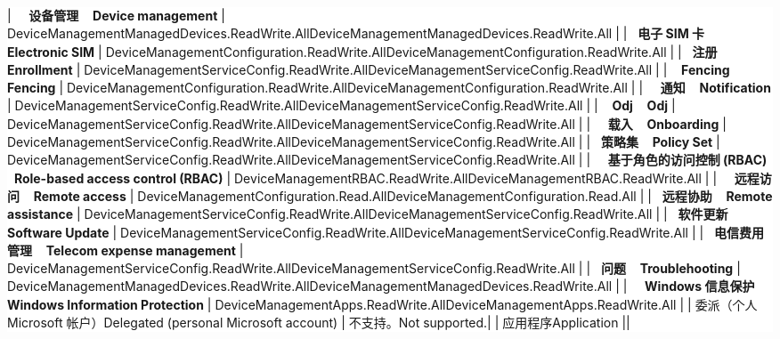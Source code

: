 | <span data-ttu-id="aa8e0-126">&nbsp; &nbsp; **设备管理**</span><span class="sxs-lookup"><span data-stu-id="aa8e0-126">&nbsp; &nbsp; **Device management**</span></span> | <span data-ttu-id="aa8e0-127">DeviceManagementManagedDevices.ReadWrite.All</span><span class="sxs-lookup"><span data-stu-id="aa8e0-127">DeviceManagementManagedDevices.ReadWrite.All</span></span> |
| <span data-ttu-id="aa8e0-128">&nbsp;&nbsp;**电子 SIM 卡**</span><span class="sxs-lookup"><span data-stu-id="aa8e0-128">&nbsp; &nbsp; **Electronic SIM**</span></span> | <span data-ttu-id="aa8e0-129">DeviceManagementConfiguration.ReadWrite.All</span><span class="sxs-lookup"><span data-stu-id="aa8e0-129">DeviceManagementConfiguration.ReadWrite.All</span></span> |
| <span data-ttu-id="aa8e0-130">&nbsp;&nbsp;**注册**</span><span class="sxs-lookup"><span data-stu-id="aa8e0-130">&nbsp; &nbsp; **Enrollment**</span></span> | <span data-ttu-id="aa8e0-131">DeviceManagementServiceConfig.ReadWrite.All</span><span class="sxs-lookup"><span data-stu-id="aa8e0-131">DeviceManagementServiceConfig.ReadWrite.All</span></span> |
| <span data-ttu-id="aa8e0-132">&nbsp;&nbsp; **Fencing**</span><span class="sxs-lookup"><span data-stu-id="aa8e0-132">&nbsp; &nbsp; **Fencing**</span></span> | <span data-ttu-id="aa8e0-133">DeviceManagementConfiguration.ReadWrite.All</span><span class="sxs-lookup"><span data-stu-id="aa8e0-133">DeviceManagementConfiguration.ReadWrite.All</span></span> |
| <span data-ttu-id="aa8e0-134">&nbsp; &nbsp; **通知**</span><span class="sxs-lookup"><span data-stu-id="aa8e0-134">&nbsp; &nbsp; **Notification**</span></span> | <span data-ttu-id="aa8e0-135">DeviceManagementServiceConfig.ReadWrite.All</span><span class="sxs-lookup"><span data-stu-id="aa8e0-135">DeviceManagementServiceConfig.ReadWrite.All</span></span> |
| <span data-ttu-id="aa8e0-136">&nbsp;&nbsp; **Odj**</span><span class="sxs-lookup"><span data-stu-id="aa8e0-136">&nbsp; &nbsp; **Odj**</span></span> | <span data-ttu-id="aa8e0-137">DeviceManagementServiceConfig.ReadWrite.All</span><span class="sxs-lookup"><span data-stu-id="aa8e0-137">DeviceManagementServiceConfig.ReadWrite.All</span></span> |
| <span data-ttu-id="aa8e0-138">&nbsp; &nbsp; **载入**</span><span class="sxs-lookup"><span data-stu-id="aa8e0-138">&nbsp; &nbsp; **Onboarding**</span></span> | <span data-ttu-id="aa8e0-139">DeviceManagementServiceConfig.ReadWrite.All</span><span class="sxs-lookup"><span data-stu-id="aa8e0-139">DeviceManagementServiceConfig.ReadWrite.All</span></span> |
| <span data-ttu-id="aa8e0-140">&nbsp;&nbsp;**策略集**</span><span class="sxs-lookup"><span data-stu-id="aa8e0-140">&nbsp; &nbsp; **Policy Set**</span></span> | <span data-ttu-id="aa8e0-141">DeviceManagementServiceConfig.ReadWrite.All</span><span class="sxs-lookup"><span data-stu-id="aa8e0-141">DeviceManagementServiceConfig.ReadWrite.All</span></span> |
| <span data-ttu-id="aa8e0-142">&nbsp; &nbsp; **基于角色的访问控制 (RBAC)**</span><span class="sxs-lookup"><span data-stu-id="aa8e0-142">&nbsp; &nbsp; **Role-based access control (RBAC)**</span></span> | <span data-ttu-id="aa8e0-143">DeviceManagementRBAC.ReadWrite.All</span><span class="sxs-lookup"><span data-stu-id="aa8e0-143">DeviceManagementRBAC.ReadWrite.All</span></span> |
| <span data-ttu-id="aa8e0-144">&nbsp; &nbsp; **远程访问**</span><span class="sxs-lookup"><span data-stu-id="aa8e0-144">&nbsp; &nbsp; **Remote access**</span></span> | <span data-ttu-id="aa8e0-145">DeviceManagementConfiguration.Read.All</span><span class="sxs-lookup"><span data-stu-id="aa8e0-145">DeviceManagementConfiguration.Read.All</span></span> |
| <span data-ttu-id="aa8e0-146">&nbsp;&nbsp;**远程协助**</span><span class="sxs-lookup"><span data-stu-id="aa8e0-146">&nbsp; &nbsp; **Remote assistance**</span></span> | <span data-ttu-id="aa8e0-147">DeviceManagementServiceConfig.ReadWrite.All</span><span class="sxs-lookup"><span data-stu-id="aa8e0-147">DeviceManagementServiceConfig.ReadWrite.All</span></span> |
| <span data-ttu-id="aa8e0-148">&nbsp;&nbsp;**软件更新**</span><span class="sxs-lookup"><span data-stu-id="aa8e0-148">&nbsp; &nbsp; **Software Update**</span></span> | <span data-ttu-id="aa8e0-149">DeviceManagementServiceConfig.ReadWrite.All</span><span class="sxs-lookup"><span data-stu-id="aa8e0-149">DeviceManagementServiceConfig.ReadWrite.All</span></span> |
| <span data-ttu-id="aa8e0-150">&nbsp;&nbsp;**电信费用管理**</span><span class="sxs-lookup"><span data-stu-id="aa8e0-150">&nbsp; &nbsp; **Telecom expense management**</span></span> | <span data-ttu-id="aa8e0-151">DeviceManagementServiceConfig.ReadWrite.All</span><span class="sxs-lookup"><span data-stu-id="aa8e0-151">DeviceManagementServiceConfig.ReadWrite.All</span></span> |
| <span data-ttu-id="aa8e0-152">&nbsp;&nbsp;**问题**</span><span class="sxs-lookup"><span data-stu-id="aa8e0-152">&nbsp; &nbsp; **Troublehooting**</span></span> | <span data-ttu-id="aa8e0-153">DeviceManagementManagedDevices.ReadWrite.All</span><span class="sxs-lookup"><span data-stu-id="aa8e0-153">DeviceManagementManagedDevices.ReadWrite.All</span></span> |
| <span data-ttu-id="aa8e0-154">&nbsp; &nbsp; **Windows 信息保护**</span><span class="sxs-lookup"><span data-stu-id="aa8e0-154">&nbsp; &nbsp; **Windows Information Protection**</span></span> | <span data-ttu-id="aa8e0-155">DeviceManagementApps.ReadWrite.All</span><span class="sxs-lookup"><span data-stu-id="aa8e0-155">DeviceManagementApps.ReadWrite.All</span></span> |
| <span data-ttu-id="aa8e0-156">委派（个人 Microsoft 帐户）</span><span class="sxs-lookup"><span data-stu-id="aa8e0-156">Delegated (personal Microsoft account)</span></span> | <span data-ttu-id="aa8e0-157">不支持。</span><span class="sxs-lookup"><span data-stu-id="aa8e0-157">Not supported.</span></span>|
| <span data-ttu-id="aa8e0-158">应用程序</span><span class="sxs-lookup"><span data-stu-id="aa8e0-158">Application</span></span> ||